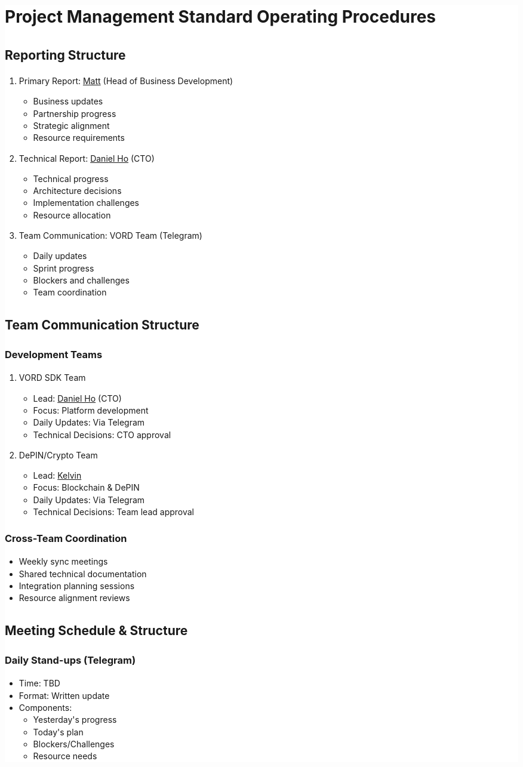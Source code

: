 # Project Management Standard Operating Procedures

## Reporting Structure
1. Primary Report: [Matt](/NAMES_AND_TERMS/people/matt.md) (Head of Business Development)
   - Business updates
   - Partnership progress
   - Strategic alignment
   - Resource requirements

2. Technical Report: [Daniel Ho](/NAMES_AND_TERMS/people/daniel-ho.md) (CTO)
   - Technical progress
   - Architecture decisions
   - Implementation challenges
   - Resource allocation

3. Team Communication: VORD Team (Telegram)
   - Daily updates
   - Sprint progress
   - Blockers and challenges
   - Team coordination

## Team Communication Structure

### Development Teams
1. VORD SDK Team
   - Lead: [Daniel Ho](/NAMES_AND_TERMS/people/daniel-ho.md) (CTO)
   - Focus: Platform development
   - Daily Updates: Via Telegram
   - Technical Decisions: CTO approval

2. DePIN/Crypto Team
   - Lead: [Kelvin](/NAMES_AND_TERMS/people/kelvin.md)
   - Focus: Blockchain & DePIN
   - Daily Updates: Via Telegram
   - Technical Decisions: Team lead approval

### Cross-Team Coordination
- Weekly sync meetings
- Shared technical documentation
- Integration planning sessions
- Resource alignment reviews

## Meeting Schedule & Structure

### Daily Stand-ups (Telegram)
- Time: TBD
- Format: Written update
- Components:
  - Yesterday's progress
  - Today's plan
  - Blockers/Challenges
  - Resource needs
